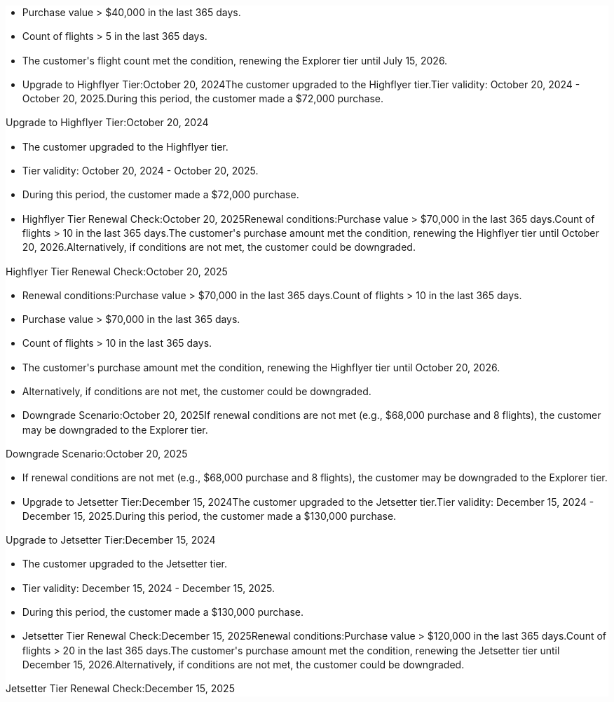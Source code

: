- Purchase value > $40,000 in the last 365 days.

- Count of flights > 5 in the last 365 days.

- The customer's flight count met the condition, renewing the Explorer tier until July 15, 2026.

- Upgrade to Highflyer Tier:October 20, 2024The customer upgraded to the Highflyer tier.Tier validity: October 20, 2024 - October 20, 2025.During this period, the customer made a $72,000 purchase.

Upgrade to Highflyer Tier:October 20, 2024

- The customer upgraded to the Highflyer tier.

- Tier validity: October 20, 2024 - October 20, 2025.

- During this period, the customer made a $72,000 purchase.

- Highflyer Tier Renewal Check:October 20, 2025Renewal conditions:Purchase value > $70,000 in the last 365 days.Count of flights > 10 in the last 365 days.The customer's purchase amount met the condition, renewing the Highflyer tier until October 20, 2026.Alternatively, if conditions are not met, the customer could be downgraded.

Highflyer Tier Renewal Check:October 20, 2025

- Renewal conditions:Purchase value > $70,000 in the last 365 days.Count of flights > 10 in the last 365 days.

- Purchase value > $70,000 in the last 365 days.

- Count of flights > 10 in the last 365 days.

- The customer's purchase amount met the condition, renewing the Highflyer tier until October 20, 2026.

- Alternatively, if conditions are not met, the customer could be downgraded.

- Downgrade Scenario:October 20, 2025If renewal conditions are not met (e.g., $68,000 purchase and 8 flights), the customer may be downgraded to the Explorer tier.

Downgrade Scenario:October 20, 2025

- If renewal conditions are not met (e.g., $68,000 purchase and 8 flights), the customer may be downgraded to the Explorer tier.

- Upgrade to Jetsetter Tier:December 15, 2024The customer upgraded to the Jetsetter tier.Tier validity: December 15, 2024 - December 15, 2025.During this period, the customer made a $130,000 purchase.

Upgrade to Jetsetter Tier:December 15, 2024

- The customer upgraded to the Jetsetter tier.

- Tier validity: December 15, 2024 - December 15, 2025.

- During this period, the customer made a $130,000 purchase.

- Jetsetter Tier Renewal Check:December 15, 2025Renewal conditions:Purchase value > $120,000 in the last 365 days.Count of flights > 20 in the last 365 days.The customer's purchase amount met the condition, renewing the Jetsetter tier until December 15, 2026.Alternatively, if conditions are not met, the customer could be downgraded.

Jetsetter Tier Renewal Check:December 15, 2025
